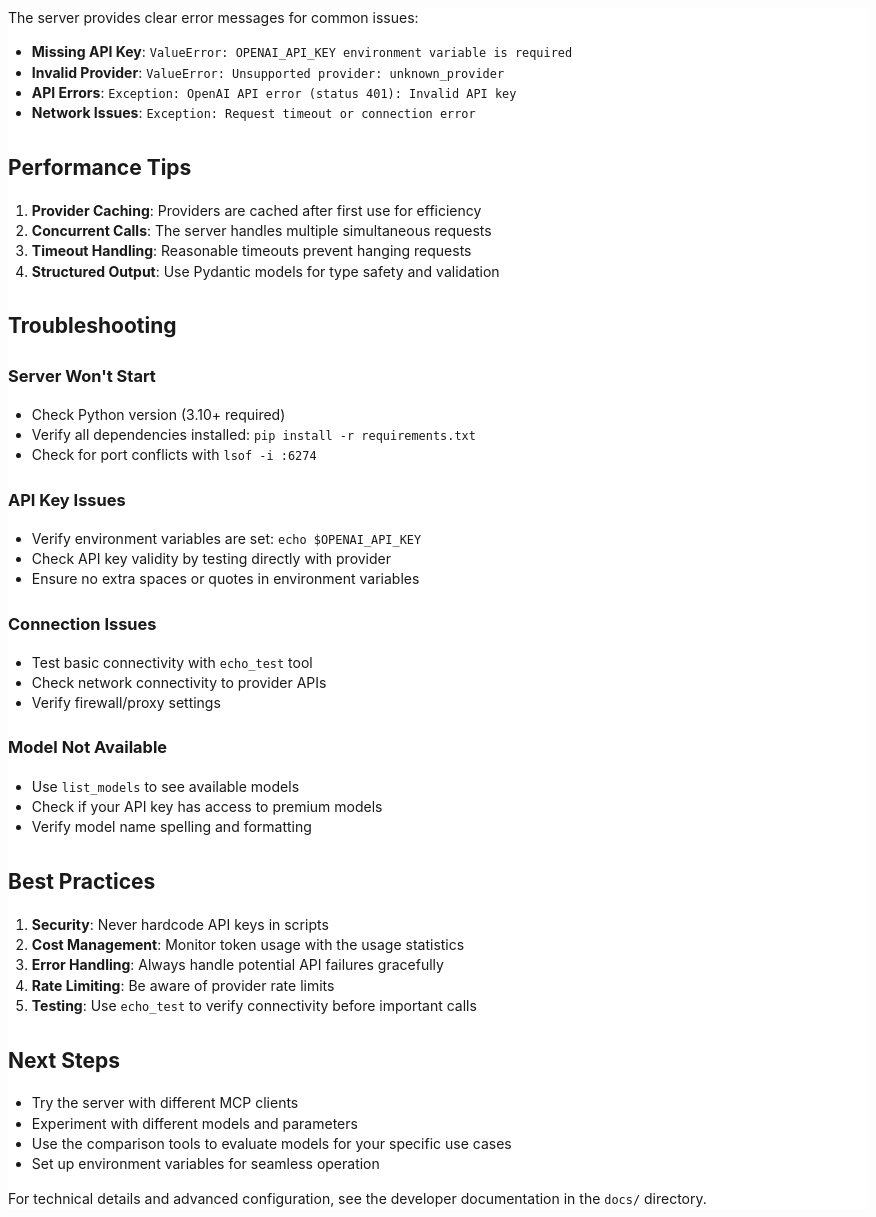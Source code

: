 The server provides clear error messages for common issues:

- **Missing API Key**: `ValueError: OPENAI_API_KEY environment variable is required`
- **Invalid Provider**: `ValueError: Unsupported provider: unknown_provider`
- **API Errors**: `Exception: OpenAI API error (status 401): Invalid API key`
- **Network Issues**: `Exception: Request timeout or connection error`

## Performance Tips

1. **Provider Caching**: Providers are cached after first use for efficiency
2. **Concurrent Calls**: The server handles multiple simultaneous requests
3. **Timeout Handling**: Reasonable timeouts prevent hanging requests
4. **Structured Output**: Use Pydantic models for type safety and validation

## Troubleshooting

### Server Won't Start
- Check Python version (3.10+ required)
- Verify all dependencies installed: `pip install -r requirements.txt`
- Check for port conflicts with `lsof -i :6274`

### API Key Issues
- Verify environment variables are set: `echo $OPENAI_API_KEY`
- Check API key validity by testing directly with provider
- Ensure no extra spaces or quotes in environment variables

### Connection Issues
- Test basic connectivity with `echo_test` tool
- Check network connectivity to provider APIs
- Verify firewall/proxy settings

### Model Not Available
- Use `list_models` to see available models
- Check if your API key has access to premium models
- Verify model name spelling and formatting

## Best Practices

1. **Security**: Never hardcode API keys in scripts
2. **Cost Management**: Monitor token usage with the usage statistics
3. **Error Handling**: Always handle potential API failures gracefully
4. **Rate Limiting**: Be aware of provider rate limits
5. **Testing**: Use `echo_test` to verify connectivity before important calls

## Next Steps

- Try the server with different MCP clients
- Experiment with different models and parameters
- Use the comparison tools to evaluate models for your specific use cases
- Set up environment variables for seamless operation

For technical details and advanced configuration, see the developer documentation in the `docs/` directory.